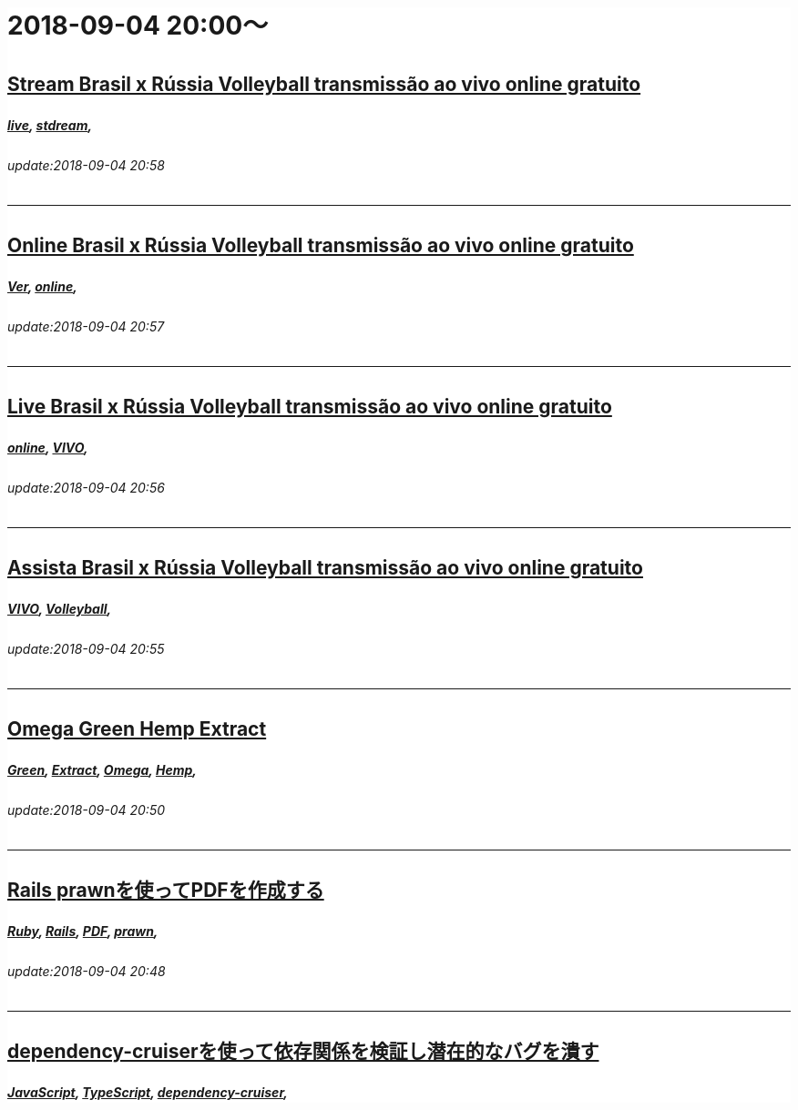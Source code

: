 


# 2018-09-04 20:00～
## [Stream Brasil x Rússia Volleyball transmissão ao vivo online gratuito](https://qiita.com/turkygame/items/c34b1777911f003863c0)
##### [live](https://qiita.com/tags/live), [stdream](https://qiita.com/tags/stdream), 
###### update:2018-09-04 20:58
---
## [Online Brasil x Rússia Volleyball transmissão ao vivo online gratuito](https://qiita.com/turkygame/items/2c62714829a81c157784)
##### [Ver](https://qiita.com/tags/Ver), [online](https://qiita.com/tags/online), 
###### update:2018-09-04 20:57
---
## [Live Brasil x Rússia Volleyball transmissão ao vivo online gratuito](https://qiita.com/turkygame/items/874712900c52aa2335ec)
##### [online](https://qiita.com/tags/online), [VIVO](https://qiita.com/tags/VIVO), 
###### update:2018-09-04 20:56
---
## [Assista Brasil x Rússia Volleyball transmissão ao vivo online gratuito](https://qiita.com/turkygame/items/7ba7f00c5ff75950f14e)
##### [VIVO](https://qiita.com/tags/VIVO), [Volleyball](https://qiita.com/tags/Volleyball), 
###### update:2018-09-04 20:55
---
## [Omega Green Hemp Extract](https://qiita.com/LisaHornyak/items/48c373aec96c90e9fa16)
##### [Green](https://qiita.com/tags/Green), [Extract](https://qiita.com/tags/Extract), [Omega](https://qiita.com/tags/Omega), [Hemp](https://qiita.com/tags/Hemp), 
###### update:2018-09-04 20:50
---
## [Rails prawnを使ってPDFを作成する](https://qiita.com/ayies128/items/7262b771fdae5b7f0098)
##### [Ruby](https://qiita.com/tags/Ruby), [Rails](https://qiita.com/tags/Rails), [PDF](https://qiita.com/tags/PDF), [prawn](https://qiita.com/tags/prawn), 
###### update:2018-09-04 20:48
---
## [dependency-cruiserを使って依存関係を検証し潜在的なバグを潰す](https://qiita.com/akameco/items/e11023a59026c319b91b)
##### [JavaScript](https://qiita.com/tags/JavaScript), [TypeScript](https://qiita.com/tags/TypeScript), [dependency-cruiser](https://qiita.com/tags/dependency-cruiser), 
